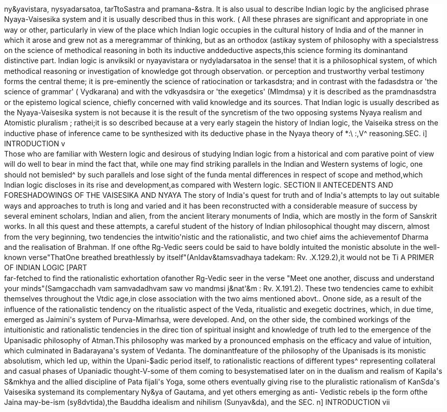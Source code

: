 ny&yavistara, nysyadarsatoa, tarTtoSastra and pramana-&stra. It is also usual to describe Indian logic by the anglicised phrase Nyaya-Vaisesika system and it is usually described thus in this work. ( All these phrases are significant and appropriate in one way or other, particularly in view of the place which Indian logic occupies in the cultural history of India and of the manner in which it arose and grew not as a meregrammar of thinking, but as an orthodox (astikay system of philosophy with a specialstress on the science of methodical reasoning in both its inductive anddeductive aspects,this science forming its dominantand distinctive part. Indian logic is anviksikl or nyayavistara or nydyladarsatoa in the sense! that it is a philosophical system, of which methodical reasoning or investigation of knowledge got through observation. or perception and trustworthy verbal testimony forms the central theme; it is pre-eminently the science of ratiocination or tarkasdstra; and in contrast with the fadasdstra or 'the science of grammar' ( Vydkarana) and with the vdkyasdsira or 'the exegetics' (Mlmdmsa) y it is described as the pramdnasdstra or the epistemo logical science, chiefly concerned with valid knowledge and its sources. That Indian logic is usually described as the Nyaya-Vaisesika system is not because it is the result of the syncretism of the two opposing systems Nyaya realism and Atomistic pluralism ; rathei;it is so described because at a very early stagein the history of Indian logic, the Vaiseika stress on the inductive phase of inference came to be synthesized with its deductive phase in the Nyaya theory of *:\\ :,V^ reasoning.SEC. i] INTRODUCTION v  
Those who are familiar with Western logic and desirous of studying Indian logic from a historical and com parative point of view will do well to bear in mind the fact that, while one may find striking parallels in the Indian and Western systems of logic, one should not bemisled^ by such parallels and lose sight of the funda mental differences in respect of scope and method,which Indian logic discloses in its rise and development,as compared with Western logic. 
SECTION II 
ANTECEDENTS AND FORESHADOWINGS OF THE VAISESIKA AND NYAYA 
The story of India's quest for truth and of India's attempts to lay out suitable ways and approaches to truth is long and varied and it has been reconstructed with a considerable measure of success by several eminent scholars, Indian and alien, from the ancient literary monuments of India, which are mostly in the form of Sanskrit works. In all this quest and these attempts, a careful student of the history of Indian philosophical thought may discern, almost from the very beginning, two tendencies the intwitio'nistic and
the rationalistic, and two chief aims the achievementof Dharma and the realisation of Brahman. If one ofthe Rg-Vedic seers could be said to have boldly intuited the monistic absolute in the well-known verse"ThatOne breathed breathlessly by itself"(Anldav&tamsvadhaya tadekam: Rv. .X.129.2),it would not be
Ti A PRIMER OF INDIAN LOGIC [PART   
far-fetched to find the rationalistic exhortation ofanother Rg-Vedic seer in the verse "Meet one another, discuss and understand your minds"(Samgacchadh vam samvadadhvam saw vo mandmsi j&nat'&m : Rv. X.191.2). These two tendencies came to exhibit themselves throughout the Vtdic age,in close association with the two aims mentioned abovt.. Onone side, as a result of the influence of the rationalistic tendency on the ritualistic aspect of the Veda, ritualistic and exegetic doctrines, which, in due time, emerged as Jaimini's system of Purva-Mimarhsa, were developed. And, on the other side, the combined workings of the intuitionistic and rationalistic tendencies in the direc tion of spiritual insight and knowledge of truth led to the emergence of the Upanisadic philosophy of Atman.This philosophy was marked by a pronounced emphasis on the efficacy and value of intuition, which culminated in Badarayana's system of Vedanta. The dominantfeature of the philosophy of the Upanisads is its monistic absolutism, which led up, within the Upani-$adic period itself, to rationalistic reactions of different types^ representing collateral and casual phases of Upaniadic thought-V-some of them coming to besystematised later on in the dualism and realism of Kapila's S&mkhya and the allied discipline of Pata fijali's Yoga, some others eventually giving rise to the pluralistic rationalism of KanSda's Vaisesika systemand its complementary Ny&ya of Gautama, and yet others emerging as anti- Vedistic rebels ip the form ofthe Jaina may-be-ism (sy8dvtida),the Bauddha idealism and nihilism (Sunyav&da), and the
SEC. n] INTRODUCTION vii   